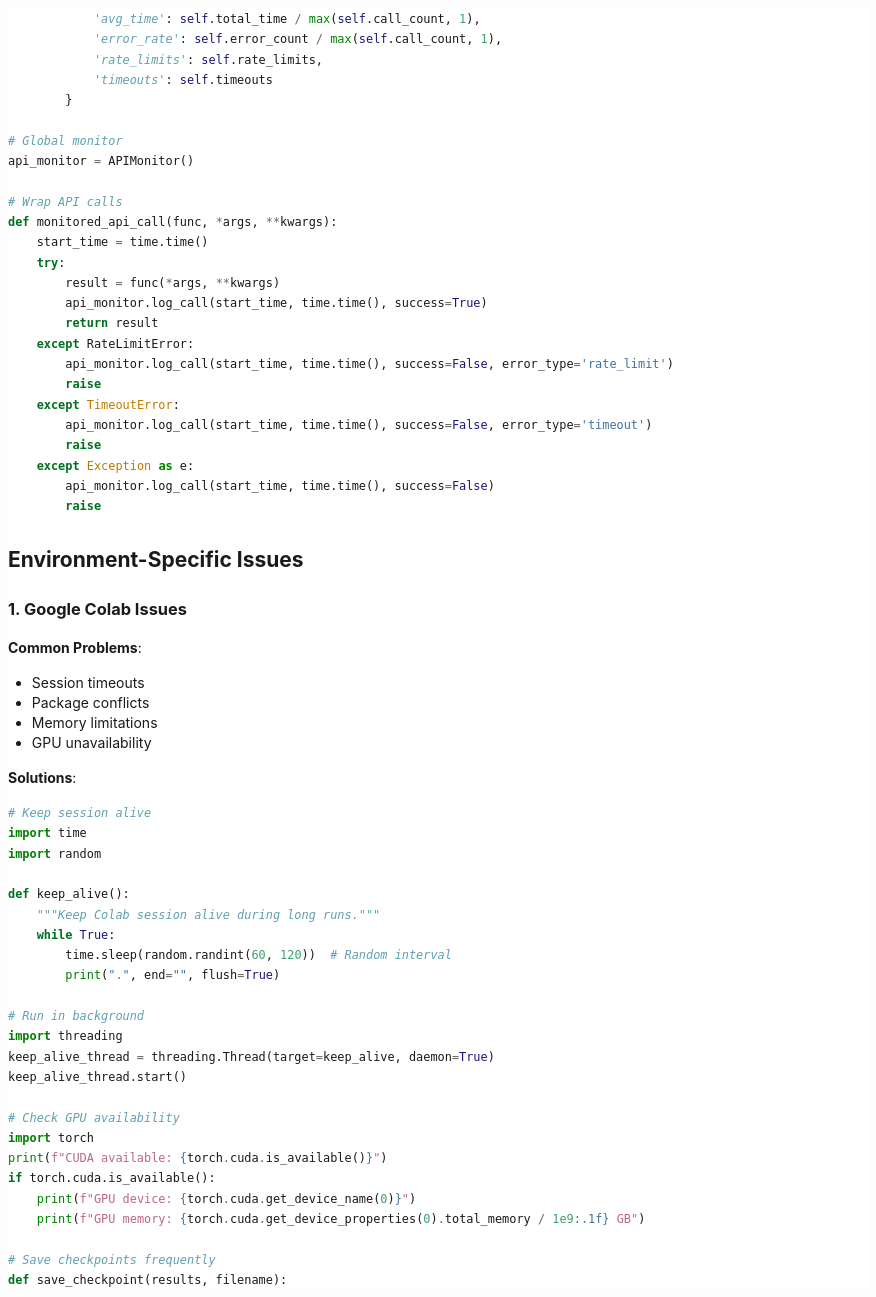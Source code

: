 ```python
            'avg_time': self.total_time / max(self.call_count, 1),
            'error_rate': self.error_count / max(self.call_count, 1),
            'rate_limits': self.rate_limits,
            'timeouts': self.timeouts
        }

# Global monitor
api_monitor = APIMonitor()

# Wrap API calls
def monitored_api_call(func, *args, **kwargs):
    start_time = time.time()
    try:
        result = func(*args, **kwargs)
        api_monitor.log_call(start_time, time.time(), success=True)
        return result
    except RateLimitError:
        api_monitor.log_call(start_time, time.time(), success=False, error_type='rate_limit')
        raise
    except TimeoutError:
        api_monitor.log_call(start_time, time.time(), success=False, error_type='timeout')
        raise
    except Exception as e:
        api_monitor.log_call(start_time, time.time(), success=False)
        raise
```

## Environment-Specific Issues

### 1. Google Colab Issues

**Common Problems**:
- Session timeouts
- Package conflicts
- Memory limitations
- GPU unavailability

**Solutions**:

```python
# Keep session alive
import time
import random

def keep_alive():
    """Keep Colab session alive during long runs."""
    while True:
        time.sleep(random.randint(60, 120))  # Random interval
        print(".", end="", flush=True)

# Run in background
import threading
keep_alive_thread = threading.Thread(target=keep_alive, daemon=True)
keep_alive_thread.start()

# Check GPU availability
import torch
print(f"CUDA available: {torch.cuda.is_available()}")
if torch.cuda.is_available():
    print(f"GPU device: {torch.cuda.get_device_name(0)}")
    print(f"GPU memory: {torch.cuda.get_device_properties(0).total_memory / 1e9:.1f} GB")

# Save checkpoints frequently
def save_checkpoint(results, filename):
```